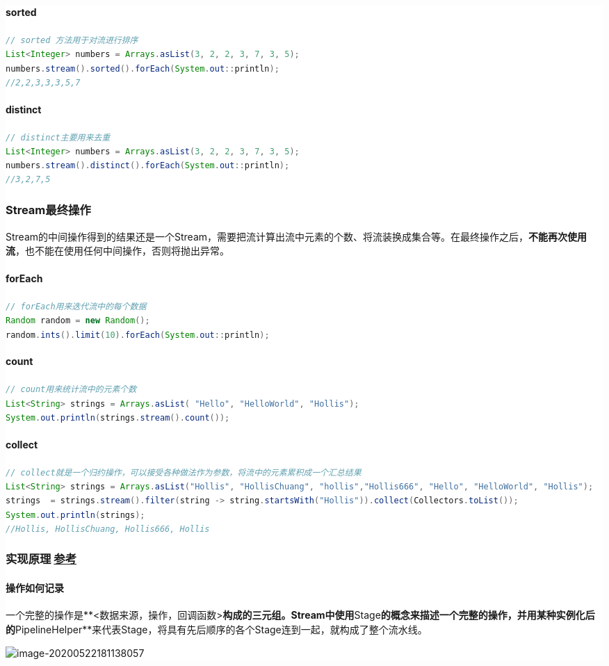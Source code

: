 #### sorted
```java
// sorted 方法用于对流进行排序
List<Integer> numbers = Arrays.asList(3, 2, 2, 3, 7, 3, 5);
numbers.stream().sorted().forEach(System.out::println);
//2,2,3,3,3,5,7
```

#### distinct
```java
// distinct主要用来去重
List<Integer> numbers = Arrays.asList(3, 2, 2, 3, 7, 3, 5);
numbers.stream().distinct().forEach(System.out::println);
//3,2,7,5
```

### Stream最终操作
Stream的中间操作得到的结果还是一个Stream，需要把流计算出流中元素的个数、将流装换成集合等。在最终操作之后，**不能再次使用流**，也不能在使用任何中间操作，否则将抛出异常。

#### forEach
```java
// forEach用来迭代流中的每个数据
Random random = new Random();
random.ints().limit(10).forEach(System.out::println);
```

#### count
```java
// count用来统计流中的元素个数
List<String> strings = Arrays.asList( "Hello", "HelloWorld", "Hollis");
System.out.println(strings.stream().count());
```

#### collect
```java
// collect就是一个归约操作，可以接受各种做法作为参数，将流中的元素累积成一个汇总结果
List<String> strings = Arrays.asList("Hollis", "HollisChuang", "hollis","Hollis666", "Hello", "HelloWorld", "Hollis");
strings  = strings.stream().filter(string -> string.startsWith("Hollis")).collect(Collectors.toList());
System.out.println(strings);
//Hollis, HollisChuang, Hollis666, Hollis
```

### 实现原理 [参考](https://mp.weixin.qq.com/s/RIH2Saml6FtkIn9HxFaVcA)
#### 操作如何记录
一个完整的操作是**<数据来源，操作，回调函数>**构成的三元组。Stream中使用**Stage**的概念来描述一个完整的操作，并用某种实例化后的**PipelineHelper**来代表Stage，将具有先后顺序的各个Stage连到一起，就构成了整个流水线。

![image-20200522181138057](https://520li.oss-cn-hangzhou.aliyuncs.com/img/image-20200522181138057.png)
